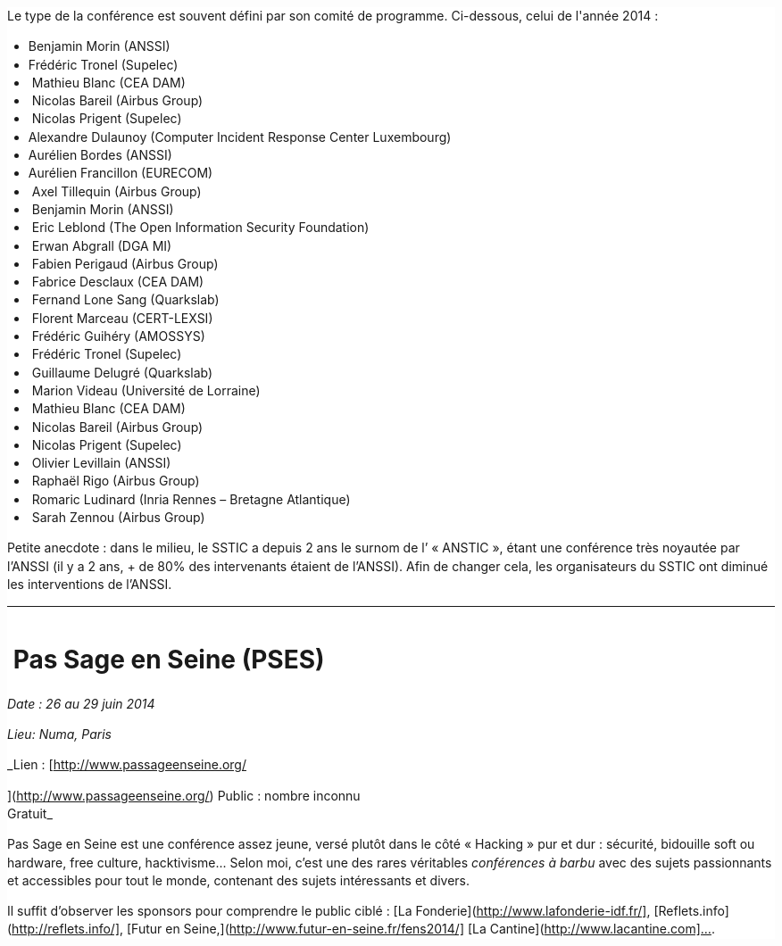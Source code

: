 Le type de la conférence est souvent défini par son comité de programme. Ci-dessous, celui de l'année 2014 :

  * Benjamin Morin (ANSSI)
  * Frédéric Tronel (Supelec)
  *  Mathieu Blanc (CEA DAM)
  *  Nicolas Bareil (Airbus Group)
  *  Nicolas Prigent (Supelec)
  * Alexandre Dulaunoy (Computer Incident Response Center Luxembourg)
  * Aurélien Bordes (ANSSI)
  * Aurélien Francillon (EURECOM)
  *  Axel Tillequin (Airbus Group)
  *  Benjamin Morin (ANSSI)
  *  Eric Leblond (The Open Information Security Foundation)
  *  Erwan Abgrall (DGA MI)
  *  Fabien Perigaud (Airbus Group)
  *  Fabrice Desclaux (CEA DAM)
  *  Fernand Lone Sang (Quarkslab)
  *  Florent Marceau (CERT-LEXSI)
  *  Frédéric Guihéry (AMOSSYS)
  *  Frédéric Tronel (Supelec)
  *  Guillaume Delugré (Quarkslab)
  *  Marion Videau (Université de Lorraine)
  *  Mathieu Blanc (CEA DAM)
  *  Nicolas Bareil (Airbus Group)
  *  Nicolas Prigent (Supelec)
  *  Olivier Levillain (ANSSI)
  *  Raphaël Rigo (Airbus Group)
  *  Romaric Ludinard (Inria Rennes – Bretagne Atlantique)
  *  Sarah Zennou (Airbus Group)

Petite anecdote : dans le milieu, le SSTIC a depuis 2 ans le surnom de l’ « ANSTIC », étant une conférence très noyautée par l’ANSSI (il y a 2 ans, + de 80% des intervenants étaient de l’ANSSI). Afin de changer cela, les organisateurs du SSTIC ont diminué les interventions de l’ANSSI.

* * *

<h1 >
   Pas Sage en Seine (PSES)
</h1>

_Date : 26 au 29 juin 2014_

 _Lieu: Numa, Paris_

 _Lien : [http://www.passageenseine.org/

](http://www.passageenseine.org/) <span >Public : nombre inconnu<br /> </span><span >Gratuit</span>_

Pas Sage en Seine est une conférence assez jeune, versé plutôt dans le côté « Hacking » pur et dur : sécurité, bidouille soft ou hardware, free culture, hacktivisme... Selon moi, c’est une des rares véritables _conférences à barbu_ avec des sujets passionnants et accessibles pour tout le monde, contenant des sujets intéressants et divers.

Il suffit d’observer les sponsors pour comprendre le public ciblé : [La Fonderie](http://www.lafonderie-idf.fr/], [Reflets.info](http://reflets.info/], [Futur en Seine,](http://www.futur-en-seine.fr/fens2014/] [La Cantine](http://www.lacantine.com]….
